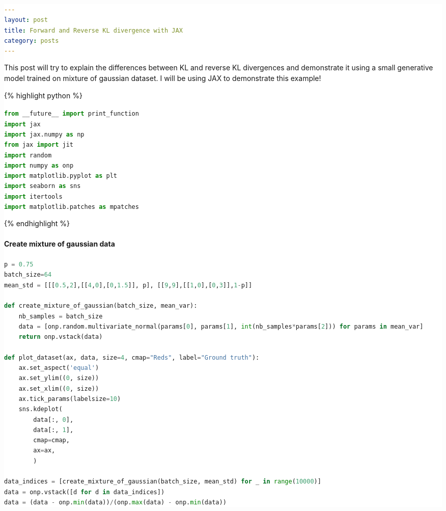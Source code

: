 ```yaml
---
layout: post
title: Forward and Reverse KL divergence with JAX
category: posts
---
```


This post will try to explain the differences between KL and reverse KL divergences and demonstrate it using a small generative model trained on mixture of gaussian dataset. I will be using JAX to demonstrate this example!

{% highlight python %}

```python
from __future__ import print_function
import jax
import jax.numpy as np
from jax import jit
import random
import numpy as onp
import matplotlib.pyplot as plt
import seaborn as sns
import itertools
import matplotlib.patches as mpatches
```
{% endhighlight %}


#### Create mixture of gaussian data


```python
p = 0.75
batch_size=64
mean_std = [[[0.5,2],[[4,0],[0,1.5]], p], [[9,9],[[1,0],[0,3]],1-p]]

def create_mixture_of_gaussian(batch_size, mean_var):
    nb_samples = batch_size
    data = [onp.random.multivariate_normal(params[0], params[1], int(nb_samples*params[2])) for params in mean_var]
    return onp.vstack(data)

def plot_dataset(ax, data, size=4, cmap="Reds", label="Ground truth"):
    ax.set_aspect('equal')
    ax.set_ylim((0, size))
    ax.set_xlim((0, size))
    ax.tick_params(labelsize=10)
    sns.kdeplot(
        data[:, 0],
        data[:, 1],
        cmap=cmap,
        ax=ax,
        )
    
data_indices = [create_mixture_of_gaussian(batch_size, mean_std) for _ in range(10000)]
data = onp.vstack([d for d in data_indices])
data = (data - onp.min(data))/(onp.max(data) - onp.min(data))
```
